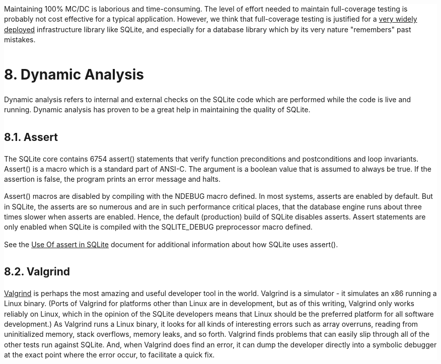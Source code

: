 
Maintaining 100% MC/DC is laborious and time\-consuming.
The level of effort needed to maintain full\-coverage testing
is probably not cost effective for a typical application.
However, we think that full\-coverage testing is justified for a
[very widely deployed](mostdeployed.html) infrastructure library
like SQLite, and especially for a database library which by its very
nature "remembers" past mistakes.





# 8\. Dynamic Analysis


Dynamic analysis refers to internal and external checks on the
SQLite code which are performed while the code is live and running.
Dynamic analysis has proven to be a great help in maintaining the
quality of SQLite.



## 8\.1\. Assert


The SQLite core contains 6754 assert()
statements that verify function preconditions and postconditions and
loop invariants. Assert() is a macro which is a standard part of
ANSI\-C. The argument is a boolean value that is assumed to always be
true. If the assertion is false, the program prints an error message
and halts.


Assert() macros are disabled by compiling with the NDEBUG macro defined.
In most systems, asserts are enabled by default. But in SQLite, the
asserts are so numerous and are in such performance critical places, that
the database engine runs about three times slower when asserts are enabled.
Hence, the default (production) build of SQLite disables asserts.
Assert statements are only enabled when SQLite is compiled with the
SQLITE\_DEBUG preprocessor macro defined.


See the [Use Of assert in SQLite](assert.html) document
for additional information about how SQLite uses assert().



## 8\.2\. Valgrind


[Valgrind](http://valgrind.org/) is perhaps the most amazing
and useful developer tool in the world. Valgrind is a simulator \- it simulates
an x86 running a Linux binary. (Ports of Valgrind for platforms other
than Linux are in development, but as of this writing, Valgrind only
works reliably on Linux, which in the opinion of the SQLite developers
means that Linux should be the preferred platform for all software development.)
As Valgrind runs a Linux binary, it looks for all kinds of interesting
errors such as array overruns, reading from uninitialized memory,
stack overflows, memory leaks, and so forth. Valgrind finds problems
that can easily slip through all of the other tests run against SQLite.
And, when Valgrind does find an error, it can dump the developer directly
into a symbolic debugger at the exact point where the error occur, to
facilitate a quick fix.
